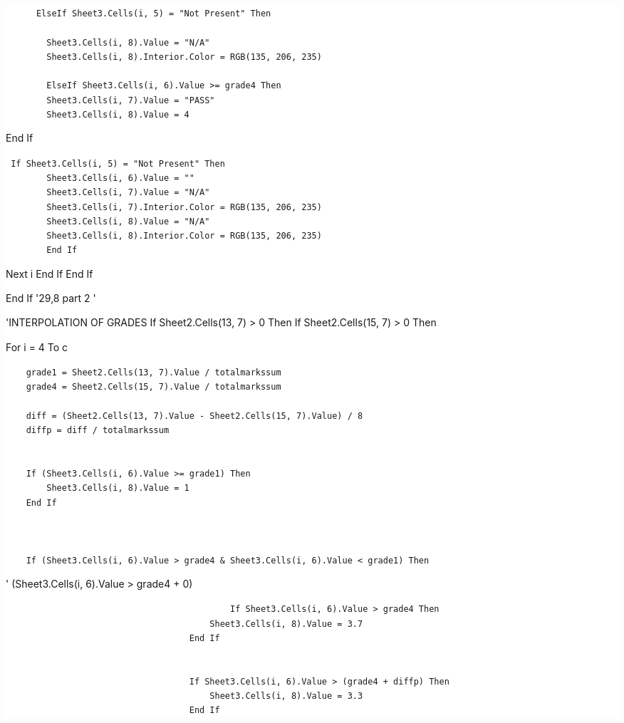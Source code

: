           ElseIf Sheet3.Cells(i, 5) = "Not Present" Then

            Sheet3.Cells(i, 8).Value = "N/A"
            Sheet3.Cells(i, 8).Interior.Color = RGB(135, 206, 235)

            ElseIf Sheet3.Cells(i, 6).Value >= grade4 Then
            Sheet3.Cells(i, 7).Value = "PASS"
            Sheet3.Cells(i, 8).Value = 4

End If
     
     If Sheet3.Cells(i, 5) = "Not Present" Then
            Sheet3.Cells(i, 6).Value = ""
            Sheet3.Cells(i, 7).Value = "N/A"
            Sheet3.Cells(i, 7).Interior.Color = RGB(135, 206, 235)
            Sheet3.Cells(i, 8).Value = "N/A"
            Sheet3.Cells(i, 8).Interior.Color = RGB(135, 206, 235)
            End If
            
 Next i
End If
End If

End If '29,8 part 2
 '

 
 'INTERPOLATION OF GRADES
 If Sheet2.Cells(13, 7) > 0 Then
    If Sheet2.Cells(15, 7) > 0 Then
 
 
 
 For i = 4 To c


        grade1 = Sheet2.Cells(13, 7).Value / totalmarkssum
        grade4 = Sheet2.Cells(15, 7).Value / totalmarkssum

        diff = (Sheet2.Cells(13, 7).Value - Sheet2.Cells(15, 7).Value) / 8
        diffp = diff / totalmarkssum
         

        If (Sheet3.Cells(i, 6).Value >= grade1) Then
            Sheet3.Cells(i, 8).Value = 1
        End If
        


        If (Sheet3.Cells(i, 6).Value > grade4 & Sheet3.Cells(i, 6).Value < grade1) Then


'        (Sheet3.Cells(i, 6).Value > grade4 + 0)

                                                If Sheet3.Cells(i, 6).Value > grade4 Then
                                            Sheet3.Cells(i, 8).Value = 3.7
                                        End If


                                        If Sheet3.Cells(i, 6).Value > (grade4 + diffp) Then
                                            Sheet3.Cells(i, 8).Value = 3.3
                                        End If

